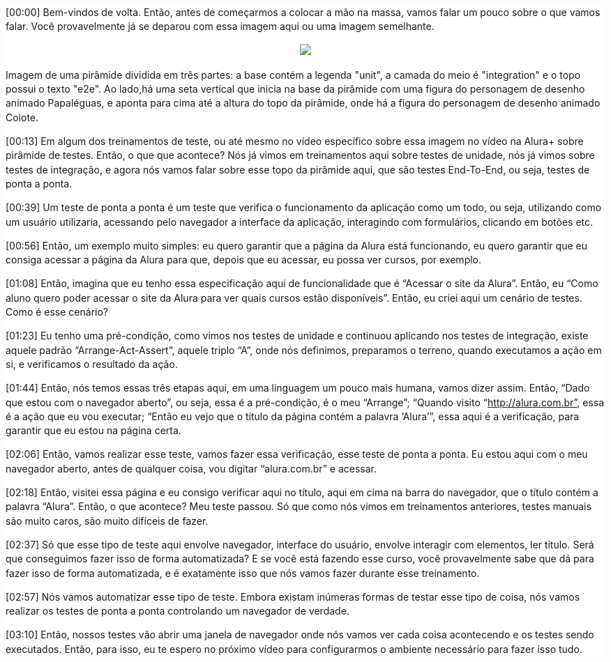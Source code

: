 [00:00] Bem-vindos de volta. Então, antes de começarmos a colocar a mão na massa, vamos falar um pouco sobre o que vamos falar. Você provavelmente já se deparou com essa imagem aqui ou uma imagem semelhante.

<center><img src="https://caelum-online-public.s3.amazonaws.com/1851-php-testes-e2e/Transcri%C3%A7%C3%A3o/aula1_video2_imagem1.PNG"></center>

Imagem de uma pirâmide dividida em três partes: a base contém a legenda "unit", a camada do meio é "integration" e o topo possui o texto "e2e". Ao lado,há uma seta vertical que inicia na base da pirâmide com uma figura do personagem de desenho animado Papaléguas, e aponta para cima até a altura do topo da pirâmide, onde há a figura do personagem de desenho animado Coiote.

[00:13] Em algum dos treinamentos de teste, ou até mesmo no vídeo específico sobre essa imagem no vídeo na Alura+ sobre pirâmide de testes. Então, o que que acontece? Nós já vimos em treinamentos aqui sobre testes de unidade, nós já vimos sobre testes de integração, e agora nós vamos falar sobre esse topo da pirâmide aqui, que são testes End-To-End, ou seja, testes de ponta a ponta.

[00:39] Um teste de ponta a ponta é um teste que verifica o funcionamento da aplicação como um todo, ou seja, utilizando como um usuário utilizaria, acessando pelo navegador a interface da aplicação, interagindo com formulários, clicando em botões etc.

[00:56] Então, um exemplo muito simples: eu quero garantir que a página da Alura está funcionando, eu quero garantir que eu consiga acessar a página da Alura para que, depois que eu acessar, eu possa ver cursos, por exemplo.

[01:08] Então, imagina que eu tenho essa especificação aqui de funcionalidade que é “Acessar o site da Alura”. Então, eu “Como aluno quero poder acessar o site da Alura para ver quais cursos estão disponíveis”. Então, eu criei aqui um cenário de testes. Como é esse cenário?

[01:23] Eu tenho uma pré-condição, como vimos nos testes de unidade e continuou aplicando nos testes de integração, existe aquele padrão “Arrange-Act-Assert”, aquele triplo “A”, onde nós definimos, preparamos o terreno, quando executamos a ação em si, e verificamos o resultado da ação.

[01:44] Então, nós temos essas três etapas aqui, em uma linguagem um pouco mais humana, vamos dizer assim. Então, “Dado que estou com o navegador aberto”, ou seja, essa é a pré-condição, é o meu “Arrange”; “Quando visito “http://alura.com.br”, essa é a ação que eu vou executar; “Então eu vejo que o título da página contém a palavra ‘Alura’”, essa aqui é a verificação, para garantir que eu estou na página certa.

[02:06] Então, vamos realizar esse teste, vamos fazer essa verificação, esse teste de ponta a ponta. Eu estou aqui com o meu navegador aberto, antes de qualquer coisa, vou digitar “alura.com.br” e acessar.

[02:18] Então, visitei essa página e eu consigo verificar aqui no título, aqui em cima na barra do navegador, que o título contém a palavra “Alura”. Então, o que acontece? Meu teste passou. Só que como nós vimos em treinamentos anteriores, testes manuais são muito caros, são muito difíceis de fazer.

[02:37] Só que esse tipo de teste aqui envolve navegador, interface do usuário, envolve interagir com elementos, ler título. Será que conseguimos fazer isso de forma automatizada? E se você está fazendo esse curso, você provavelmente sabe que dá para fazer isso de forma automatizada, e é exatamente isso que nós vamos fazer durante esse treinamento.

[02:57] Nós vamos automatizar esse tipo de teste. Embora existam inúmeras formas de testar esse tipo de coisa, nós vamos realizar os testes de ponta a ponta controlando um navegador de verdade.

[03:10] Então, nossos testes vão abrir uma janela de navegador onde nós vamos ver cada coisa acontecendo e os testes sendo executados. Então, para isso, eu te espero no próximo vídeo para configurarmos o ambiente necessário para fazer isso tudo.
